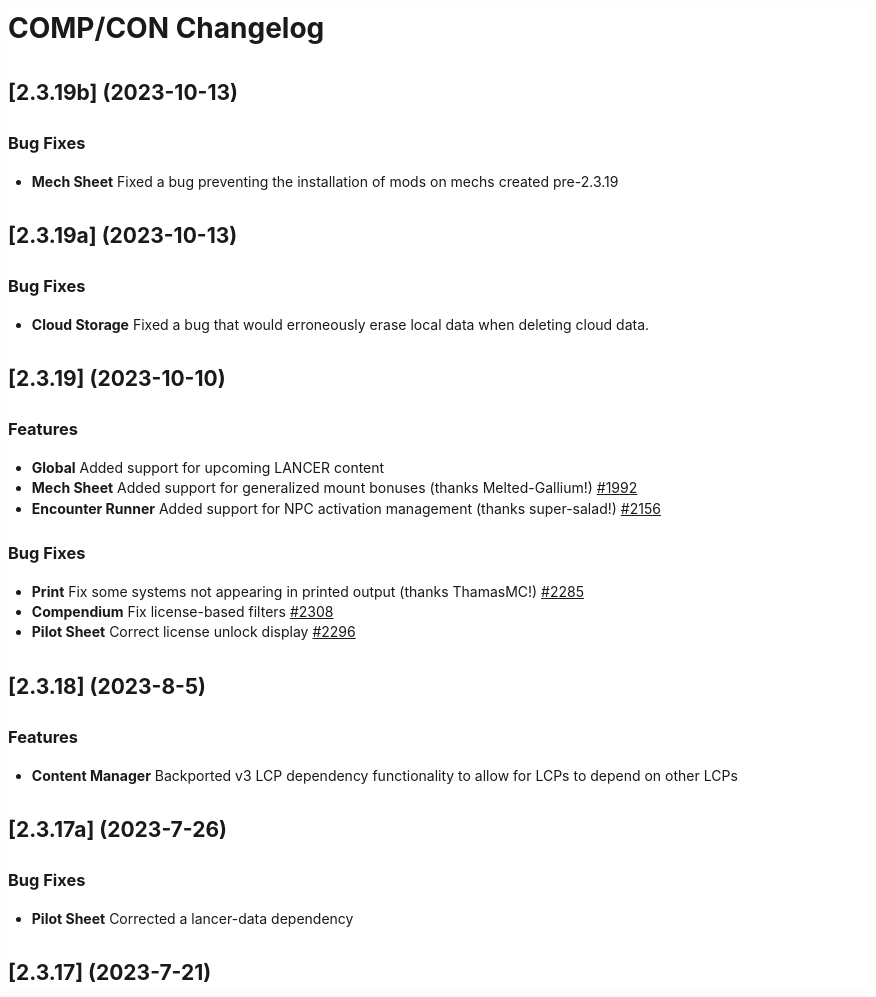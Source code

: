 # COMP/CON Changelog

## [2.3.19b] (2023-10-13)

### Bug Fixes

- **Mech Sheet** Fixed a bug preventing the installation of mods on mechs created pre-2.3.19

## [2.3.19a] (2023-10-13)

### Bug Fixes

- **Cloud Storage** Fixed a bug that would erroneously erase local data when deleting cloud data.

## [2.3.19] (2023-10-10)

### Features

- **Global** Added support for upcoming LANCER content
- **Mech Sheet** Added support for generalized mount bonuses (thanks Melted-Gallium!) [#1992](https://github.com/massif-press/compcon/pull/1992)
- **Encounter Runner** Added support for NPC activation management (thanks super-salad!) [#2156](https://github.com/massif-press/compcon/pull/2156)

### Bug Fixes

- **Print** Fix some systems not appearing in printed output (thanks ThamasMC!) [#2285](https://github.com/massif-press/compcon/pull/2285)
- **Compendium** Fix license-based filters [#2308](https://github.com/massif-press/compcon/pull/2308)
- **Pilot Sheet** Correct license unlock display [#2296](https://github.com/massif-press/compcon/pull/2296)

## [2.3.18] (2023-8-5)

### Features

- **Content Manager** Backported v3 LCP dependency functionality to allow for LCPs to depend on other LCPs

## [2.3.17a] (2023-7-26)

### Bug Fixes

- **Pilot Sheet** Corrected a lancer-data dependency

## [2.3.17] (2023-7-21)
